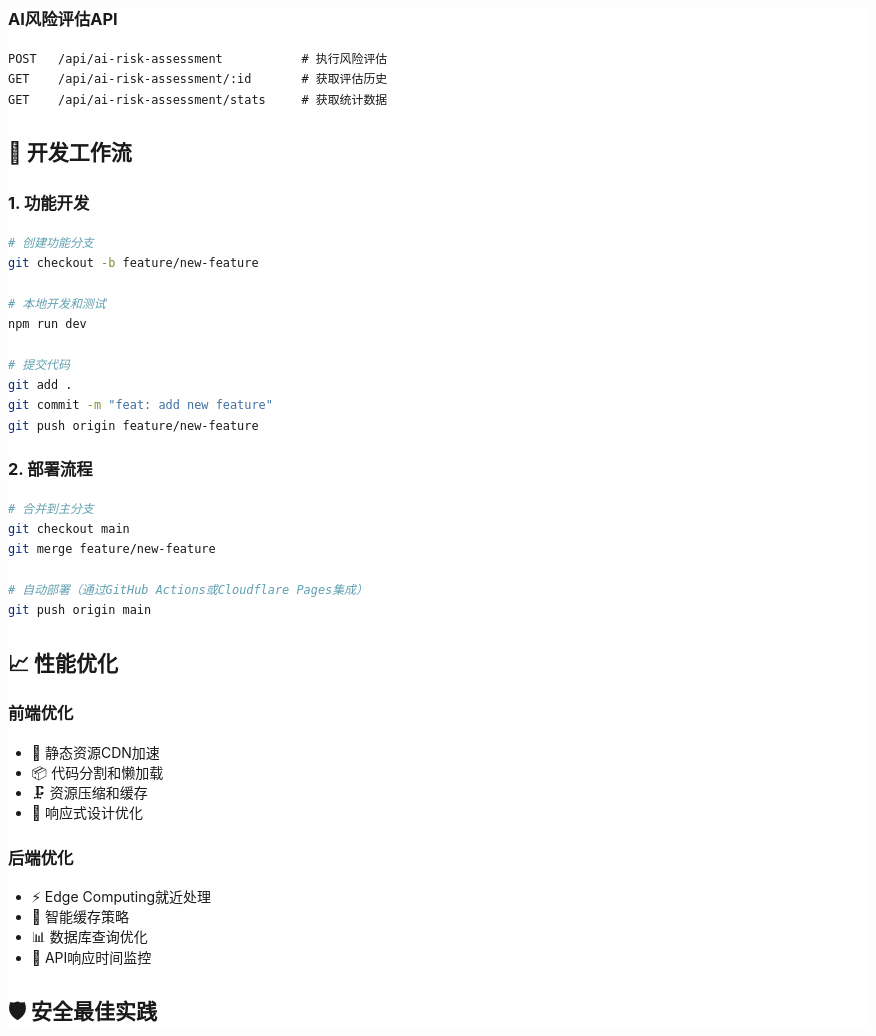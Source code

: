 ### AI风险评估API

```
POST   /api/ai-risk-assessment           # 执行风险评估
GET    /api/ai-risk-assessment/:id       # 获取评估历史
GET    /api/ai-risk-assessment/stats     # 获取统计数据
```

## 🔄 开发工作流

### 1. 功能开发
```bash
# 创建功能分支
git checkout -b feature/new-feature

# 本地开发和测试
npm run dev

# 提交代码
git add .
git commit -m "feat: add new feature"
git push origin feature/new-feature
```

### 2. 部署流程
```bash
# 合并到主分支
git checkout main
git merge feature/new-feature

# 自动部署（通过GitHub Actions或Cloudflare Pages集成）
git push origin main
```

## 📈 性能优化

### 前端优化
- 🚀 静态资源CDN加速
- 📦 代码分割和懒加载
- 🗜️ 资源压缩和缓存
- 📱 响应式设计优化

### 后端优化
- ⚡ Edge Computing就近处理
- 🔄 智能缓存策略
- 📊 数据库查询优化
- 🎯 API响应时间监控

## 🛡️ 安全最佳实践
